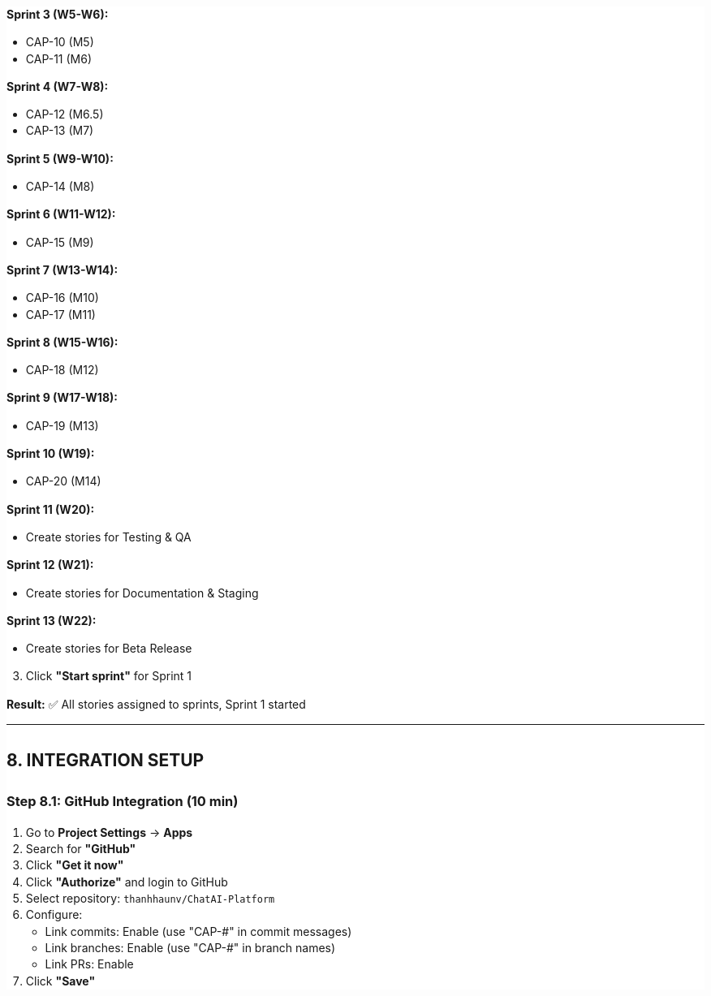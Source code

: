 **Sprint 3 (W5-W6):**
- CAP-10 (M5)
- CAP-11 (M6)

**Sprint 4 (W7-W8):**
- CAP-12 (M6.5)
- CAP-13 (M7)

**Sprint 5 (W9-W10):**
- CAP-14 (M8)

**Sprint 6 (W11-W12):**
- CAP-15 (M9)

**Sprint 7 (W13-W14):**
- CAP-16 (M10)
- CAP-17 (M11)

**Sprint 8 (W15-W16):**
- CAP-18 (M12)

**Sprint 9 (W17-W18):**
- CAP-19 (M13)

**Sprint 10 (W19):**
- CAP-20 (M14)

**Sprint 11 (W20):**
- Create stories for Testing & QA

**Sprint 12 (W21):**
- Create stories for Documentation & Staging

**Sprint 13 (W22):**
- Create stories for Beta Release

3. Click **"Start sprint"** for Sprint 1

**Result:** ✅ All stories assigned to sprints, Sprint 1 started

---

## 8. INTEGRATION SETUP

### **Step 8.1: GitHub Integration (10 min)**

1. Go to **Project Settings** → **Apps**
2. Search for **"GitHub"**
3. Click **"Get it now"**
4. Click **"Authorize"** and login to GitHub
5. Select repository: `thanhhaunv/ChatAI-Platform`
6. Configure:
   - Link commits: Enable (use "CAP-#" in commit messages)
   - Link branches: Enable (use "CAP-#" in branch names)
   - Link PRs: Enable
7. Click **"Save"**
